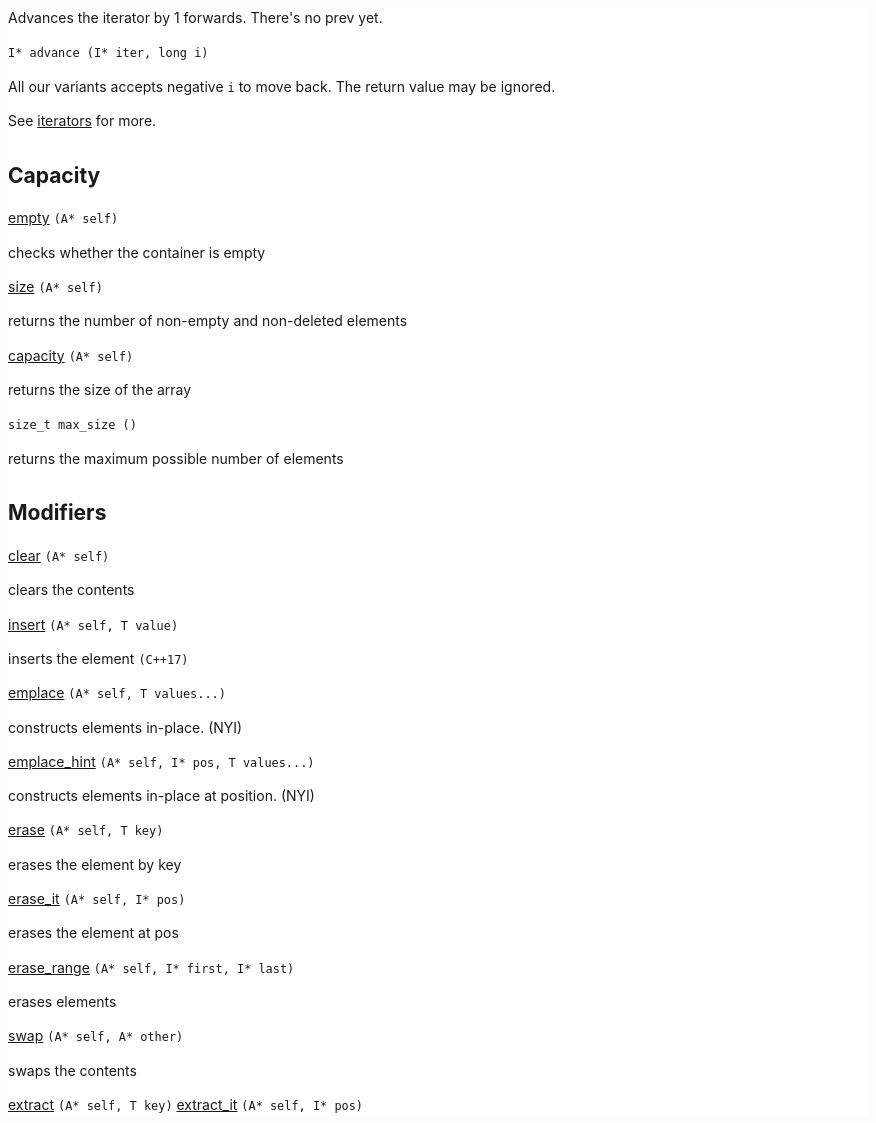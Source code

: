 Advances the iterator by 1 forwards. There's no prev yet.

    I* advance (I* iter, long i)

All our variants accepts negative `i` to move back. The return value may be ignored.

See [iterators](iterators.md) for more.

## Capacity

[empty](htbl/empty.md) `(A* self)`

checks whether the container is empty

[size](htbl/size.md) `(A* self)`

returns the number of non-empty and non-deleted elements

[capacity](htbl/size.md) `(A* self)`

returns the size of the array

    size_t max_size ()

returns the maximum possible number of elements

## Modifiers

[clear](htbl/clear.md) `(A* self)`

clears the contents

[insert](htbl/insert.md) `(A* self, T value)`

inserts the element `(C++17)`

[emplace](htbl/emplace.md) `(A* self, T values...)`

constructs elements in-place. (NYI)

[emplace_hint](map/emplace_hint.md) `(A* self, I* pos, T values...)`

constructs elements in-place at position. (NYI)

[erase](htbl/erase.md) `(A* self, T key)`

erases the element by key

[erase_it](htbl/erase.md) `(A* self, I* pos)`

erases the element at pos

[erase_range](htbl/erase.md) `(A* self, I* first, I* last)`

erases elements

[swap](htbl/swap.md) `(A* self, A* other)`

swaps the contents

[extract](htbl/extract.md) `(A* self, T key)`
[extract_it](htbl/extract.md) `(A* self, I* pos)`
